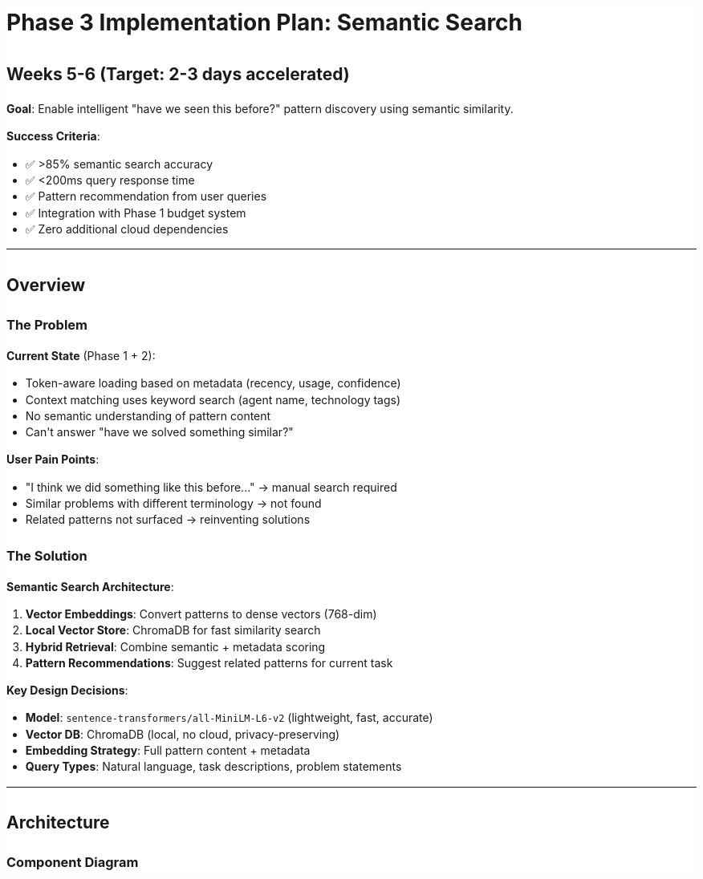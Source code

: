 # Phase 3 Implementation Plan: Semantic Search
## Weeks 5-6 (Target: 2-3 days accelerated)

**Goal**: Enable intelligent "have we seen this before?" pattern discovery using semantic similarity.

**Success Criteria**:
- ✅ >85% semantic search accuracy
- ✅ <200ms query response time
- ✅ Pattern recommendation from user queries
- ✅ Integration with Phase 1 budget system
- ✅ Zero additional cloud dependencies

---

## Overview

### The Problem

**Current State** (Phase 1 + 2):
- Token-aware loading based on metadata (recency, usage, confidence)
- Context matching uses keyword search (agent name, technology tags)
- No semantic understanding of pattern content
- Can't answer "have we solved something similar?"

**User Pain Points**:
- "I think we did something like this before..." → manual search required
- Similar problems with different terminology → not found
- Related patterns not surfaced → reinventing solutions

### The Solution

**Semantic Search Architecture**:
1. **Vector Embeddings**: Convert patterns to dense vectors (768-dim)
2. **Local Vector Store**: ChromaDB for fast similarity search
3. **Hybrid Retrieval**: Combine semantic + metadata scoring
4. **Pattern Recommendations**: Suggest related patterns for current task

**Key Design Decisions**:
- **Model**: `sentence-transformers/all-MiniLM-L6-v2` (lightweight, fast, accurate)
- **Vector DB**: ChromaDB (local, no cloud, privacy-preserving)
- **Embedding Strategy**: Full pattern content + metadata
- **Query Types**: Natural language, task descriptions, problem statements

---

## Architecture

### Component Diagram
